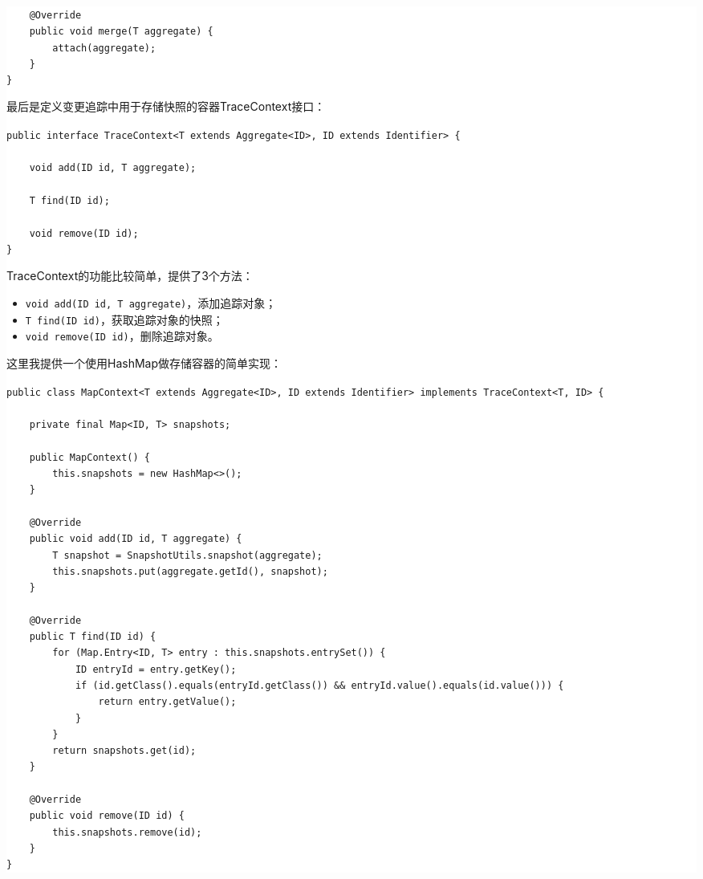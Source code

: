     	@Override
    	public void merge(T aggregate) {
    		attach(aggregate);
    	}
    }
    

最后是定义变更追踪中用于存储快照的容器TraceContext接口：

    public interface TraceContext<T extends Aggregate<ID>, ID extends Identifier> {
    
    	void add(ID id, T aggregate);
    
    	T find(ID id);
    
    	void remove(ID id);
    }
    

TraceContext的功能比较简单，提供了3个方法：

*   `void add(ID id, T aggregate)`，添加追踪对象；
*   `T find(ID id)`，获取追踪对象的快照；
*   `void remove(ID id)`，删除追踪对象。

这里我提供一个使用HashMap做存储容器的简单实现：

    public class MapContext<T extends Aggregate<ID>, ID extends Identifier> implements TraceContext<T, ID> {
    
    	private final Map<ID, T> snapshots;
    
    	public MapContext() {
    		this.snapshots = new HashMap<>();
    	}
    
    	@Override
    	public void add(ID id, T aggregate) {
    		T snapshot = SnapshotUtils.snapshot(aggregate);
    		this.snapshots.put(aggregate.getId(), snapshot);
    	}
    
    	@Override
    	public T find(ID id) {
    		for (Map.Entry<ID, T> entry : this.snapshots.entrySet()) {
    			ID entryId = entry.getKey();
    			if (id.getClass().equals(entryId.getClass()) && entryId.value().equals(id.value())) {
    				return entry.getValue();
    			}
    		}
    		return snapshots.get(id);
    	}
    
    	@Override
    	public void remove(ID id) {
    		this.snapshots.remove(id);
    	}
    }
    